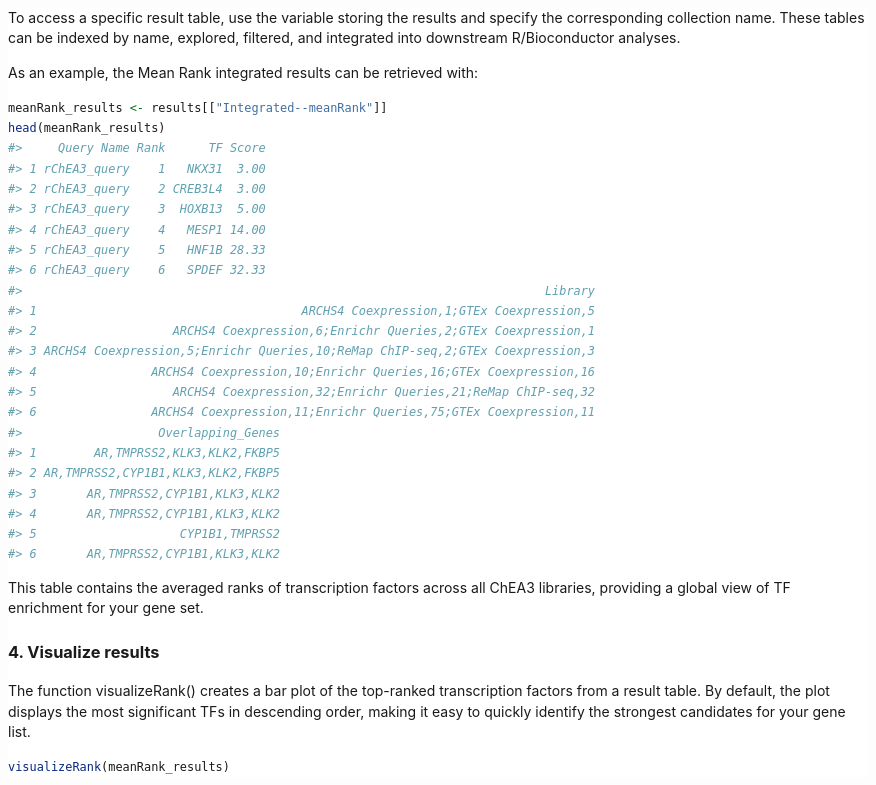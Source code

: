 To access a specific result table, use the variable storing the results
and specify the corresponding collection name. These tables can be
indexed by name, explored, filtered, and integrated into downstream
R/Bioconductor analyses.

As an example, the Mean Rank integrated results can be retrieved with:

``` r
meanRank_results <- results[["Integrated--meanRank"]]
head(meanRank_results)
#>     Query Name Rank      TF Score
#> 1 rChEA3_query    1   NKX31  3.00
#> 2 rChEA3_query    2 CREB3L4  3.00
#> 3 rChEA3_query    3  HOXB13  5.00
#> 4 rChEA3_query    4   MESP1 14.00
#> 5 rChEA3_query    5   HNF1B 28.33
#> 6 rChEA3_query    6   SPDEF 32.33
#>                                                                         Library
#> 1                                     ARCHS4 Coexpression,1;GTEx Coexpression,5
#> 2                   ARCHS4 Coexpression,6;Enrichr Queries,2;GTEx Coexpression,1
#> 3 ARCHS4 Coexpression,5;Enrichr Queries,10;ReMap ChIP-seq,2;GTEx Coexpression,3
#> 4                ARCHS4 Coexpression,10;Enrichr Queries,16;GTEx Coexpression,16
#> 5                   ARCHS4 Coexpression,32;Enrichr Queries,21;ReMap ChIP-seq,32
#> 6                ARCHS4 Coexpression,11;Enrichr Queries,75;GTEx Coexpression,11
#>                   Overlapping_Genes
#> 1        AR,TMPRSS2,KLK3,KLK2,FKBP5
#> 2 AR,TMPRSS2,CYP1B1,KLK3,KLK2,FKBP5
#> 3       AR,TMPRSS2,CYP1B1,KLK3,KLK2
#> 4       AR,TMPRSS2,CYP1B1,KLK3,KLK2
#> 5                    CYP1B1,TMPRSS2
#> 6       AR,TMPRSS2,CYP1B1,KLK3,KLK2
```

This table contains the averaged ranks of transcription factors across
all ChEA3 libraries, providing a global view of TF enrichment for your
gene set.

### 4. Visualize results

The function visualizeRank() creates a bar plot of the top-ranked
transcription factors from a result table. By default, the plot displays
the most significant TFs in descending order, making it easy to quickly
identify the strongest candidates for your gene list.

``` r
visualizeRank(meanRank_results)
```
